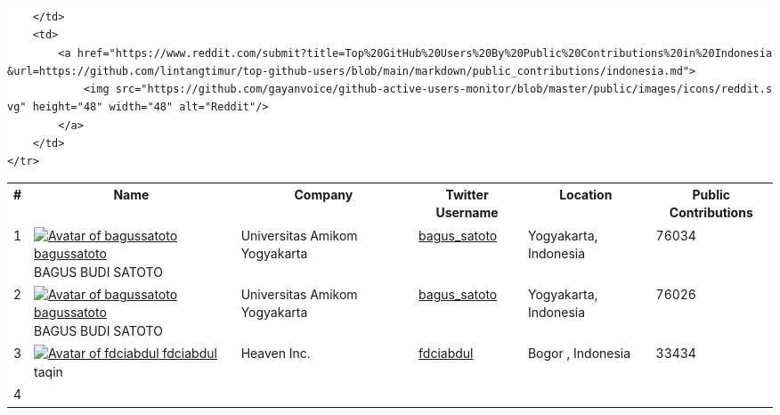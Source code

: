 		</td>
		<td>
			<a href="https://www.reddit.com/submit?title=Top%20GitHub%20Users%20By%20Public%20Contributions%20in%20Indonesia&url=https://github.com/lintangtimur/top-github-users/blob/main/markdown/public_contributions/indonesia.md">
				<img src="https://github.com/gayanvoice/github-active-users-monitor/blob/master/public/images/icons/reddit.svg" height="48" width="48" alt="Reddit"/>
			</a>
		</td>
	</tr>
</table>

<table>
	<tr>
		<th>#</th>
		<th>Name</th>
		<th>Company</th>
		<th>Twitter Username</th>
		<th>Location</th>
		<th>Public Contributions</th>
	</tr>
	<tr>
		<td>1</td>
		<td>
			<a href="https://github.com/bagussatoto">
				<img src="https://avatars.githubusercontent.com/u/87259393?s=72&u=35b094429ee8124f4405a49173e8528f34b8a8a4&v=4" width="24" alt="Avatar of bagussatoto"> bagussatoto
			</a><br/>
			BAGUS BUDI SATOTO
		</td>
		<td>Universitas Amikom Yogyakarta </td>
		<td><a href="https://twitter.com/bagus_satoto">bagus_satoto</a></td>
		<td>Yogyakarta, Indonesia</td>
		<td>76034</td>
	</tr>
	<tr>
		<td>2</td>
		<td>
			<a href="https://github.com/bagussatoto">
				<img src="https://avatars.githubusercontent.com/u/87259393?s=72&u=35b094429ee8124f4405a49173e8528f34b8a8a4&v=4" width="24" alt="Avatar of bagussatoto"> bagussatoto
			</a><br/>
			BAGUS BUDI SATOTO
		</td>
		<td>Universitas Amikom Yogyakarta </td>
		<td><a href="https://twitter.com/bagus_satoto">bagus_satoto</a></td>
		<td>Yogyakarta, Indonesia</td>
		<td>76026</td>
	</tr>
	<tr>
		<td>3</td>
		<td>
			<a href="https://github.com/fdciabdul">
				<img src="https://avatars.githubusercontent.com/u/31664438?s=72&u=5d63dfede229480050dbf6b0ab62db9006b1d402&v=4" width="24" alt="Avatar of fdciabdul"> fdciabdul
			</a><br/>
			taqin
		</td>
		<td>Heaven Inc. </td>
		<td><a href="https://twitter.com/fdciabdul">fdciabdul</a></td>
		<td>Bogor , Indonesia</td>
		<td>33434</td>
	</tr>
	<tr>
		<td>4</td>
		<td>